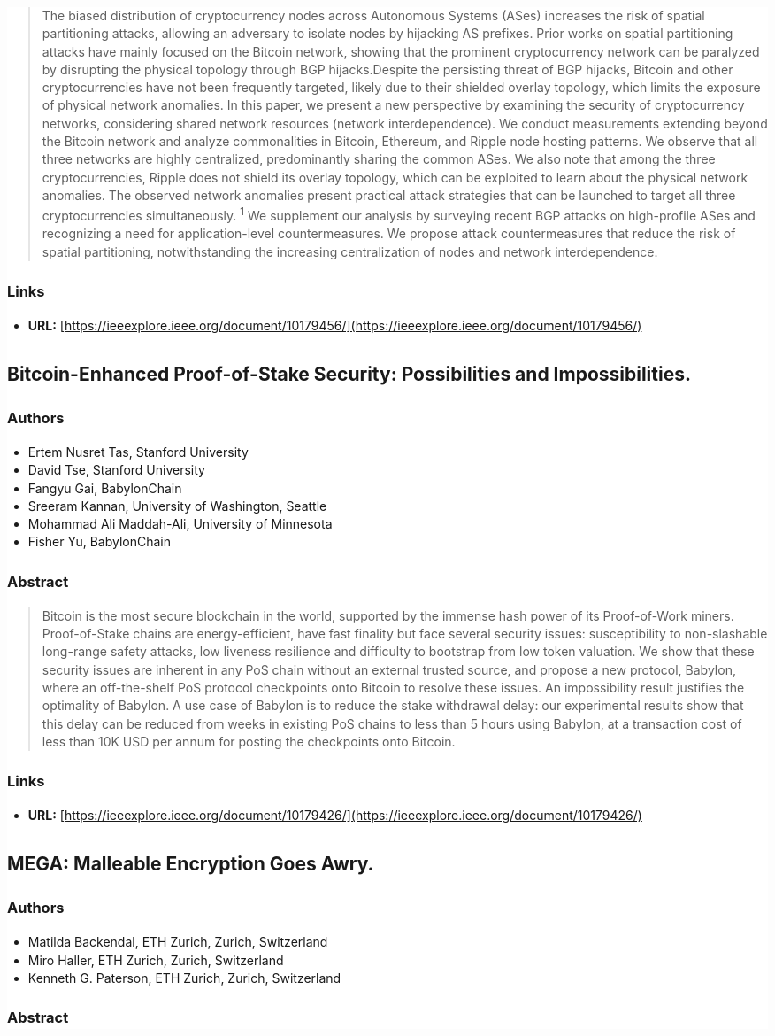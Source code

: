> The biased distribution of cryptocurrency nodes across Autonomous Systems (ASes) increases the risk of spatial partitioning attacks, allowing an adversary to isolate nodes by hijacking AS prefixes. Prior works on spatial partitioning attacks have mainly focused on the Bitcoin network, showing that the prominent cryptocurrency network can be paralyzed by disrupting the physical topology through BGP hijacks.Despite the persisting threat of BGP hijacks, Bitcoin and other cryptocurrencies have not been frequently targeted, likely due to their shielded overlay topology, which limits the exposure of physical network anomalies. In this paper, we present a new perspective by examining the security of cryptocurrency networks, considering shared network resources (network interdependence). We conduct measurements extending beyond the Bitcoin network and analyze commonalities in Bitcoin, Ethereum, and Ripple node hosting patterns. We observe that all three networks are highly centralized, predominantly sharing the common ASes. We also note that among the three cryptocurrencies, Ripple does not shield its overlay topology, which can be exploited to learn about the physical network anomalies. The observed network anomalies present practical attack strategies that can be launched to target all three cryptocurrencies simultaneously.  <sup xmlns:mml="http://www.w3.org/1998/Math/MathML" xmlns:xlink="http://www.w3.org/1999/xlink">1</sup>  We supplement our analysis by surveying recent BGP attacks on high-profile ASes and recognizing a need for application-level countermeasures. We propose attack countermeasures that reduce the risk of spatial partitioning, notwithstanding the increasing centralization of nodes and network interdependence.
### Links
- **URL:** [https://ieeexplore.ieee.org/document/10179456/](https://ieeexplore.ieee.org/document/10179456/)
## Bitcoin-Enhanced Proof-of-Stake Security: Possibilities and Impossibilities.
### Authors
* Ertem Nusret Tas, Stanford University
* David Tse, Stanford University
* Fangyu Gai, BabylonChain
* Sreeram Kannan, University of Washington, Seattle
* Mohammad Ali Maddah-Ali, University of Minnesota
* Fisher Yu, BabylonChain
### Abstract
> Bitcoin is the most secure blockchain in the world, supported by the immense hash power of its Proof-of-Work miners. Proof-of-Stake chains are energy-efficient, have fast finality but face several security issues: susceptibility to non-slashable long-range safety attacks, low liveness resilience and difficulty to bootstrap from low token valuation. We show that these security issues are inherent in any PoS chain without an external trusted source, and propose a new protocol, Babylon, where an off-the-shelf PoS protocol checkpoints onto Bitcoin to resolve these issues. An impossibility result justifies the optimality of Babylon. A use case of Babylon is to reduce the stake withdrawal delay: our experimental results show that this delay can be reduced from weeks in existing PoS chains to less than 5 hours using Babylon, at a transaction cost of less than 10K USD per annum for posting the checkpoints onto Bitcoin.
### Links
- **URL:** [https://ieeexplore.ieee.org/document/10179426/](https://ieeexplore.ieee.org/document/10179426/)
## MEGA: Malleable Encryption Goes Awry.
### Authors
* Matilda Backendal, ETH Zurich, Zurich, Switzerland
* Miro Haller, ETH Zurich, Zurich, Switzerland
* Kenneth G. Paterson, ETH Zurich, Zurich, Switzerland
### Abstract